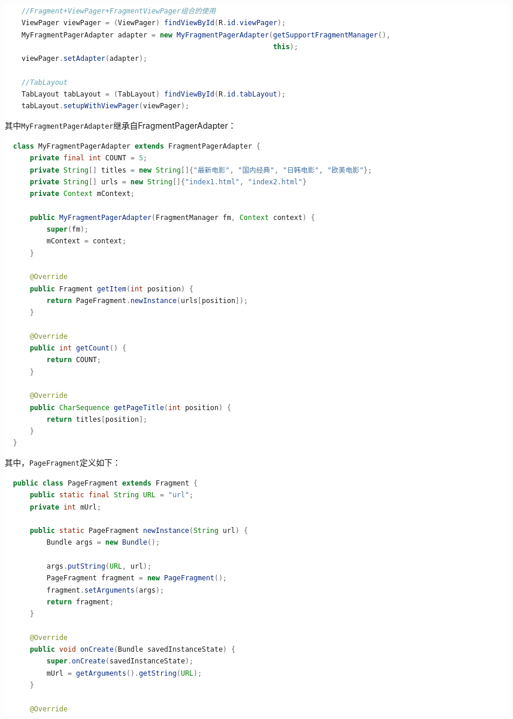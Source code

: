 ```java
    //Fragment+ViewPager+FragmentViewPager组合的使用
    ViewPager viewPager = (ViewPager) findViewById(R.id.viewPager);
    MyFragmentPagerAdapter adapter = new MyFragmentPagerAdapter(getSupportFragmentManager(),
                                                                this);
    viewPager.setAdapter(adapter);

    //TabLayout
    TabLayout tabLayout = (TabLayout) findViewById(R.id.tabLayout);
    tabLayout.setupWithViewPager(viewPager);
```

其中`MyFragmentPagerAdapter`继承自FragmentPagerAdapter：

```java
  class MyFragmentPagerAdapter extends FragmentPagerAdapter {
      private final int COUNT = 5;
      private String[] titles = new String[]{"最新电影", "国内经典", "日韩电影", "欧美电影"};
      private String[] urls = new String[]{"index1.html", "index2.html"}
      private Context mContext;

      public MyFragmentPagerAdapter(FragmentManager fm, Context context) {
          super(fm);
          mContext = context;
      }

      @Override
      public Fragment getItem(int position) {
          return PageFragment.newInstance(urls[position]);
      }

      @Override
      public int getCount() {
          return COUNT;
      }

      @Override
      public CharSequence getPageTitle(int position) {
          return titles[position];
      }
  }
```

其中，`PageFragment`定义如下：

```java
  public class PageFragment extends Fragment {
      public static final String URL = "url";
      private int mUrl;

      public static PageFragment newInstance(String url) {
          Bundle args = new Bundle();

          args.putString(URL, url);
          PageFragment fragment = new PageFragment();
          fragment.setArguments(args);
          return fragment;
      }

      @Override
      public void onCreate(Bundle savedInstanceState) {
          super.onCreate(savedInstanceState);
          mUrl = getArguments().getString(URL);
      }

      @Override
```
